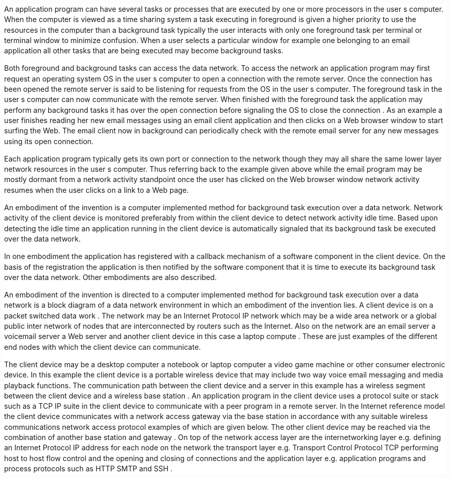 An application program can have several tasks or processes that are executed by one or more processors in the user s computer. When the computer is viewed as a time sharing system a task executing in foreground is given a higher priority to use the resources in the computer than a background task typically the user interacts with only one foreground task per terminal or terminal window to minimize confusion. When a user selects a particular window for example one belonging to an email application all other tasks that are being executed may become background tasks.

Both foreground and background tasks can access the data network. To access the network an application program may first request an operating system OS in the user s computer to open a connection with the remote server. Once the connection has been opened the remote server is said to be listening for requests from the OS in the user s computer. The foreground task in the user s computer can now communicate with the remote server. When finished with the foreground task the application may perform any background tasks it has over the open connection before signaling the OS to close the connection . As an example a user finishes reading her new email messages using an email client application and then clicks on a Web browser window to start surfing the Web. The email client now in background can periodically check with the remote email server for any new messages using its open connection.

Each application program typically gets its own port or connection to the network though they may all share the same lower layer network resources in the user s computer. Thus referring back to the example given above while the email program may be mostly dormant from a network activity standpoint once the user has clicked on the Web browser window network activity resumes when the user clicks on a link to a Web page.

An embodiment of the invention is a computer implemented method for background task execution over a data network. Network activity of the client device is monitored preferably from within the client device to detect network activity idle time. Based upon detecting the idle time an application running in the client device is automatically signaled that its background task be executed over the data network.

In one embodiment the application has registered with a callback mechanism of a software component in the client device. On the basis of the registration the application is then notified by the software component that it is time to execute its background task over the data network. Other embodiments are also described.

An embodiment of the invention is directed to a computer implemented method for background task execution over a data network is a block diagram of a data network environment in which an embodiment of the invention lies. A client device is on a packet switched data work . The network may be an Internet Protocol IP network which may be a wide area network or a global public inter network of nodes that are interconnected by routers such as the Internet. Also on the network are an email server a voicemail server a Web server and another client device in this case a laptop compute . These are just examples of the different end nodes with which the client device can communicate.

The client device may be a desktop computer a notebook or laptop computer a video game machine or other consumer electronic device. In this example the client device is a portable wireless device that may include two way voice email messaging and media playback functions. The communication path between the client device and a server in this example has a wireless segment between the client device and a wireless base station . An application program in the client device uses a protocol suite or stack such as a TCP IP suite in the client device to communicate with a peer program in a remote server. In the Internet reference model the client device communicates with a network access gateway via the base station in accordance with any suitable wireless communications network access protocol examples of which are given below. The other client device may be reached via the combination of another base station and gateway . On top of the network access layer are the internetworking layer e.g. defining an Internet Protocol IP address for each node on the network the transport layer e.g. Transport Control Protocol TCP performing host to host flow control and the opening and closing of connections and the application layer e.g. application programs and process protocols such as HTTP SMTP and SSH .
